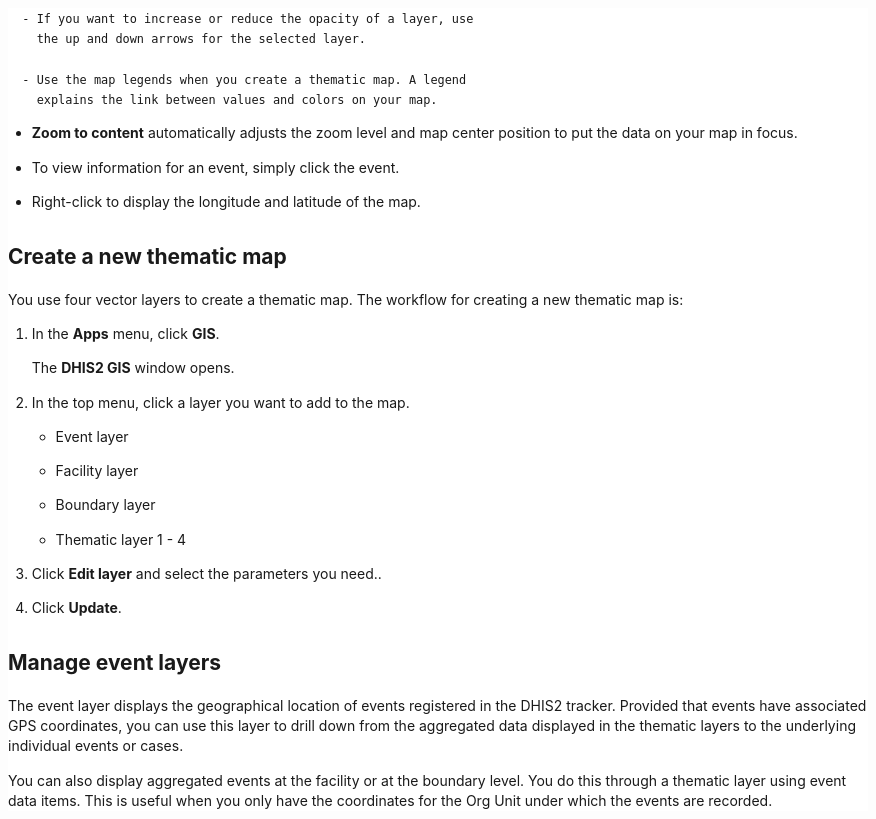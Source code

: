       - If you want to increase or reduce the opacity of a layer, use
        the up and down arrows for the selected layer.
    
      - Use the map legends when you create a thematic map. A legend
        explains the link between values and colors on your map.



  - **Zoom to content** automatically adjusts the zoom level and map
    center position to put the data on your map in focus.

  - To view information for an event, simply click the event.

  - Right-click to display the longitude and latitude of the map.

## Create a new thematic map



You use four vector layers to create a thematic map. The workflow for
creating a new thematic map is:

1.  In the **Apps** menu, click **GIS**.
    
    The **DHIS2 GIS** window opens.

2.  In the top menu, click a layer you want to add to the map.
    
      - Event layer
    
      - Facility layer
    
      - Boundary layer
    
      - Thematic layer 1 - 4

3.  Click **Edit layer** and select the parameters you need..

4.  Click **Update**.

## Manage event layers



The event layer displays the geographical location of events registered
in the DHIS2 tracker. Provided that events have associated GPS
coordinates, you can use this layer to drill down from the aggregated
data displayed in the thematic layers to the underlying individual
events or cases.

You can also display aggregated events at the facility or at the
boundary level. You do this through a thematic layer using event data
items. This is useful when you only have the coordinates for the Org
Unit under which the events are recorded.

